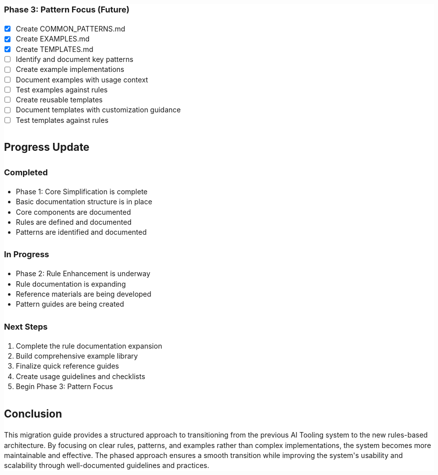 ### Phase 3: Pattern Focus (Future)

- [x] Create COMMON_PATTERNS.md
- [x] Create EXAMPLES.md
- [x] Create TEMPLATES.md
- [ ] Identify and document key patterns
- [ ] Create example implementations
- [ ] Document examples with usage context
- [ ] Test examples against rules
- [ ] Create reusable templates
- [ ] Document templates with customization guidance
- [ ] Test templates against rules

## Progress Update

### Completed

- Phase 1: Core Simplification is complete
- Basic documentation structure is in place
- Core components are documented
- Rules are defined and documented
- Patterns are identified and documented

### In Progress

- Phase 2: Rule Enhancement is underway
- Rule documentation is expanding
- Reference materials are being developed
- Pattern guides are being created

### Next Steps

1. Complete the rule documentation expansion
2. Build comprehensive example library
3. Finalize quick reference guides
4. Create usage guidelines and checklists
5. Begin Phase 3: Pattern Focus

## Conclusion

This migration guide provides a structured approach to transitioning from the previous AI Tooling system to the new rules-based architecture. By focusing on clear rules, patterns, and examples rather than complex implementations, the system becomes more maintainable and effective. The phased approach ensures a smooth transition while improving the system's usability and scalability through well-documented guidelines and practices.
